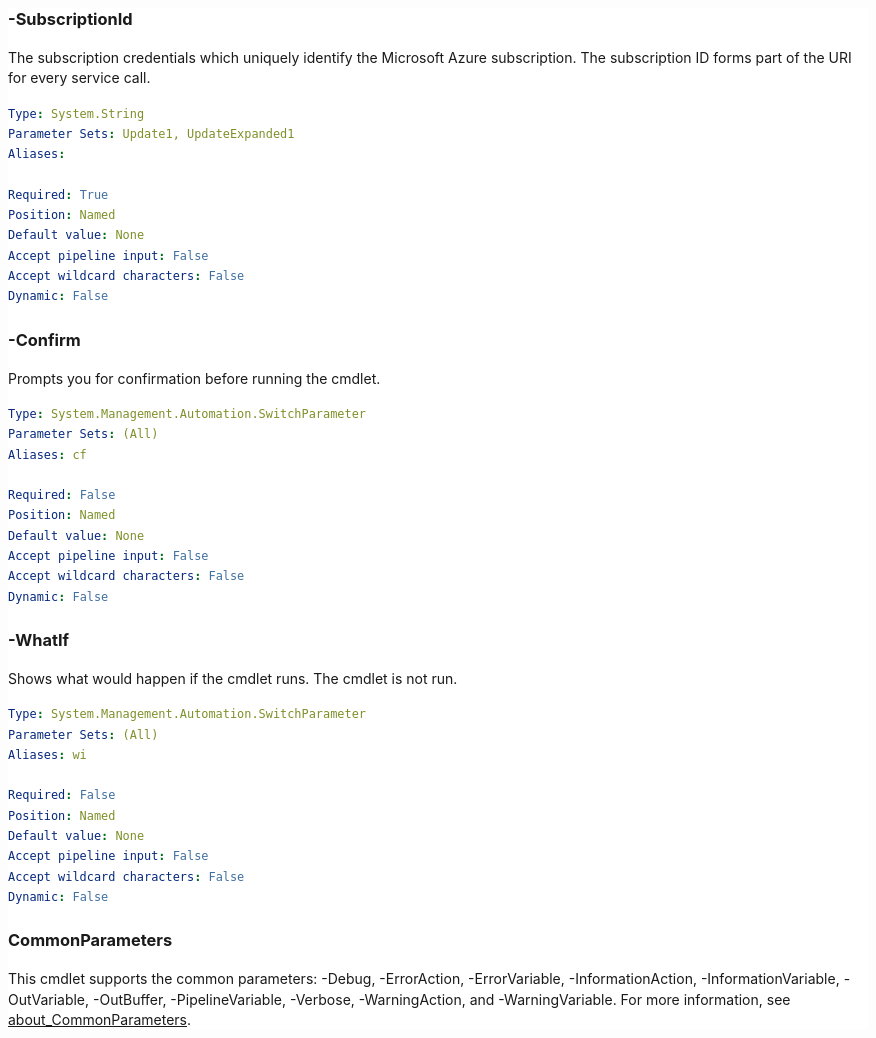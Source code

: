 ### -SubscriptionId
The subscription credentials which uniquely identify the Microsoft Azure subscription.
The subscription ID forms part of the URI for every service call.

```yaml
Type: System.String
Parameter Sets: Update1, UpdateExpanded1
Aliases:

Required: True
Position: Named
Default value: None
Accept pipeline input: False
Accept wildcard characters: False
Dynamic: False
```

### -Confirm
Prompts you for confirmation before running the cmdlet.

```yaml
Type: System.Management.Automation.SwitchParameter
Parameter Sets: (All)
Aliases: cf

Required: False
Position: Named
Default value: None
Accept pipeline input: False
Accept wildcard characters: False
Dynamic: False
```

### -WhatIf
Shows what would happen if the cmdlet runs.
The cmdlet is not run.

```yaml
Type: System.Management.Automation.SwitchParameter
Parameter Sets: (All)
Aliases: wi

Required: False
Position: Named
Default value: None
Accept pipeline input: False
Accept wildcard characters: False
Dynamic: False
```

### CommonParameters
This cmdlet supports the common parameters: -Debug, -ErrorAction, -ErrorVariable, -InformationAction, -InformationVariable, -OutVariable, -OutBuffer, -PipelineVariable, -Verbose, -WarningAction, and -WarningVariable. For more information, see [about_CommonParameters](http://go.microsoft.com/fwlink/?LinkID=113216).
